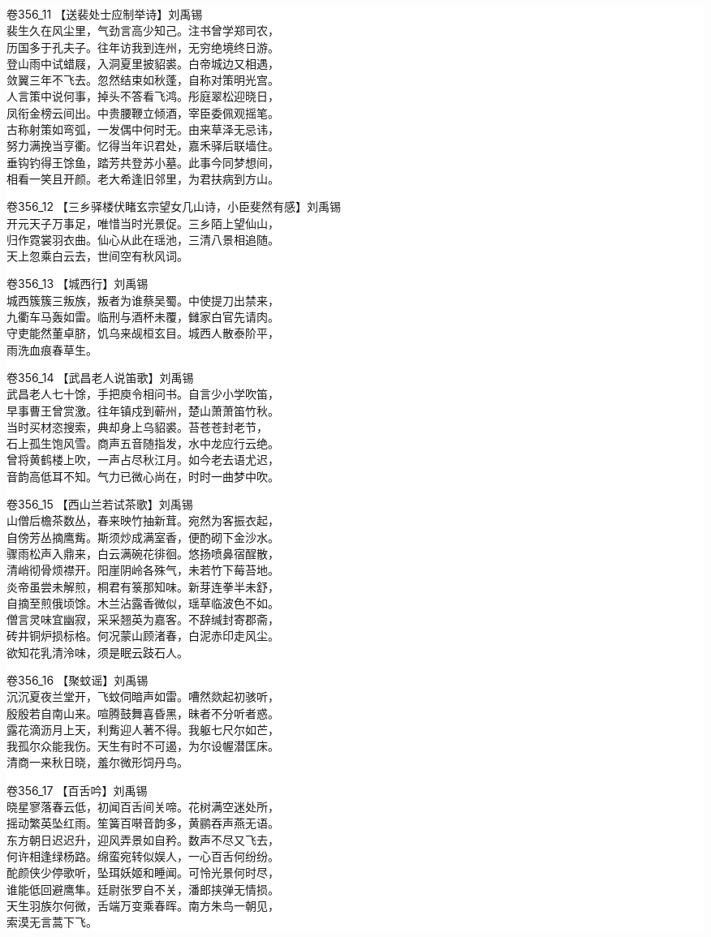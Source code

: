 卷356_11  【送裴处士应制举诗】刘禹锡  
裴生久在风尘里，气劲言高少知己。注书曾学郑司农，  
历国多于孔夫子。往年访我到连州，无穷绝境终日游。  
登山雨中试蜡屐，入洞夏里披貂裘。白帝城边又相遇，  
敛翼三年不飞去。忽然结束如秋蓬，自称对策明光宫。  
人言策中说何事，掉头不答看飞鸿。彤庭翠松迎晓日，  
凤衔金榜云间出。中贵腰鞭立倾酒，宰臣委佩观摇笔。  
古称射策如弯弧，一发偶中何时无。由来草泽无忌讳，  
努力满挽当亨衢。忆得当年识君处，嘉禾驿后联墙住。  
垂钩钓得王馀鱼，踏芳共登苏小墓。此事今同梦想间，  
相看一笑且开颜。老大希逢旧邻里，为君扶病到方山。  
  
卷356_12  【三乡驿楼伏睹玄宗望女几山诗，小臣斐然有感】刘禹锡  
开元天子万事足，唯惜当时光景促。三乡陌上望仙山，  
归作霓裳羽衣曲。仙心从此在瑶池，三清八景相追随。  
天上忽乘白云去，世间空有秋风词。  
  
卷356_13  【城西行】刘禹锡  
城西簇簇三叛族，叛者为谁蔡吴蜀。中使提刀出禁来，  
九衢车马轰如雷。临刑与酒杯未覆，雠家白官先请肉。  
守吏能然董卓脐，饥乌来觇桓玄目。城西人散泰阶平，  
雨洗血痕春草生。  
  
卷356_14  【武昌老人说笛歌】刘禹锡  
武昌老人七十馀，手把庾令相问书。自言少小学吹笛，  
早事曹王曾赏激。往年镇戍到蕲州，楚山萧萧笛竹秋。  
当时买材恣搜索，典却身上乌貂裘。苔苍苍封老节，  
石上孤生饱风雪。商声五音随指发，水中龙应行云绝。  
曾将黄鹤楼上吹，一声占尽秋江月。如今老去语尤迟，  
音韵高低耳不知。气力已微心尚在，时时一曲梦中吹。  
  
卷356_15  【西山兰若试茶歌】刘禹锡  
山僧后檐茶数丛，春来映竹抽新茸。宛然为客振衣起，  
自傍芳丛摘鹰觜。斯须炒成满室香，便酌砌下金沙水。  
骤雨松声入鼎来，白云满碗花徘徊。悠扬喷鼻宿酲散，  
清峭彻骨烦襟开。阳崖阴岭各殊气，未若竹下莓苔地。  
炎帝虽尝未解煎，桐君有箓那知味。新芽连拳半未舒，  
自摘至煎俄顷馀。木兰沾露香微似，瑶草临波色不如。  
僧言灵味宜幽寂，采采翘英为嘉客。不辞缄封寄郡斋，  
砖井铜炉损标格。何况蒙山顾渚春，白泥赤印走风尘。  
欲知花乳清泠味，须是眠云跂石人。  
  
卷356_16  【聚蚊谣】刘禹锡  
沉沉夏夜兰堂开，飞蚊伺暗声如雷。嘈然欻起初骇听，  
殷殷若自南山来。喧腾鼓舞喜昏黑，昧者不分听者惑。  
露花滴沥月上天，利觜迎人著不得。我躯七尺尔如芒，  
我孤尔众能我伤。天生有时不可遏，为尔设幄潜匡床。  
清商一来秋日晓，羞尔微形饲丹鸟。  
  
卷356_17  【百舌吟】刘禹锡  
晓星寥落春云低，初闻百舌间关啼。花树满空迷处所，  
摇动繁英坠红雨。笙簧百啭音韵多，黄鹂吞声燕无语。  
东方朝日迟迟升，迎风弄景如自矜。数声不尽又飞去，  
何许相逢绿杨路。绵蛮宛转似娱人，一心百舌何纷纷。  
酡颜侠少停歌听，坠珥妖姬和睡闻。可怜光景何时尽，  
谁能低回避鹰隼。廷尉张罗自不关，潘郎挟弹无情损。  
天生羽族尔何微，舌端万变乘春晖。南方朱鸟一朝见，  
索漠无言蒿下飞。  
  